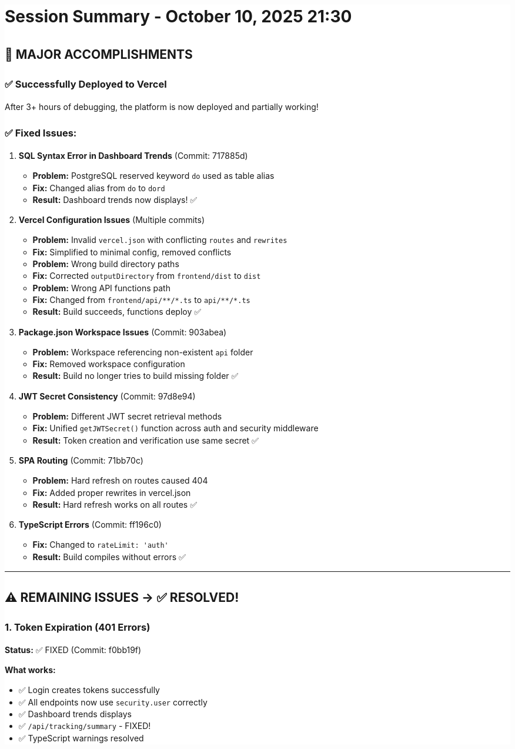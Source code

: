 # Session Summary - October 10, 2025 21:30

## 🎉 **MAJOR ACCOMPLISHMENTS**

### **✅ Successfully Deployed to Vercel**
After 3+ hours of debugging, the platform is now deployed and partially working!

### **✅ Fixed Issues:**

1. **SQL Syntax Error in Dashboard Trends** (Commit: 717885d)
   - **Problem:** PostgreSQL reserved keyword `do` used as table alias
   - **Fix:** Changed alias from `do` to `dord`
   - **Result:** Dashboard trends now displays! ✅

2. **Vercel Configuration Issues** (Multiple commits)
   - **Problem:** Invalid `vercel.json` with conflicting `routes` and `rewrites`
   - **Fix:** Simplified to minimal config, removed conflicts
   - **Problem:** Wrong build directory paths
   - **Fix:** Corrected `outputDirectory` from `frontend/dist` to `dist`
   - **Problem:** Wrong API functions path
   - **Fix:** Changed from `frontend/api/**/*.ts` to `api/**/*.ts`
   - **Result:** Build succeeds, functions deploy ✅

3. **Package.json Workspace Issues** (Commit: 903abea)
   - **Problem:** Workspace referencing non-existent `api` folder
   - **Fix:** Removed workspace configuration
   - **Result:** Build no longer tries to build missing folder ✅

4. **JWT Secret Consistency** (Commit: 97d8e94)
   - **Problem:** Different JWT secret retrieval methods
   - **Fix:** Unified `getJWTSecret()` function across auth and security middleware
   - **Result:** Token creation and verification use same secret ✅

5. **SPA Routing** (Commit: 71bb70c)
   - **Problem:** Hard refresh on routes caused 404
   - **Fix:** Added proper rewrites in vercel.json
   - **Result:** Hard refresh works on all routes ✅

6. **TypeScript Errors** (Commit: ff196c0)
   - **Fix:** Changed to `rateLimit: 'auth'`
   - **Result:** Build compiles without errors ✅

---

## ⚠️ **REMAINING ISSUES** → ✅ **RESOLVED!**

### **1. Token Expiration (401 Errors)**
**Status:** ✅ FIXED (Commit: f0bb19f)

**What works:**
- ✅ Login creates tokens successfully
- ✅ All endpoints now use `security.user` correctly
- ✅ Dashboard trends displays
- ✅ `/api/tracking/summary` - FIXED!
- ✅ TypeScript warnings resolved
